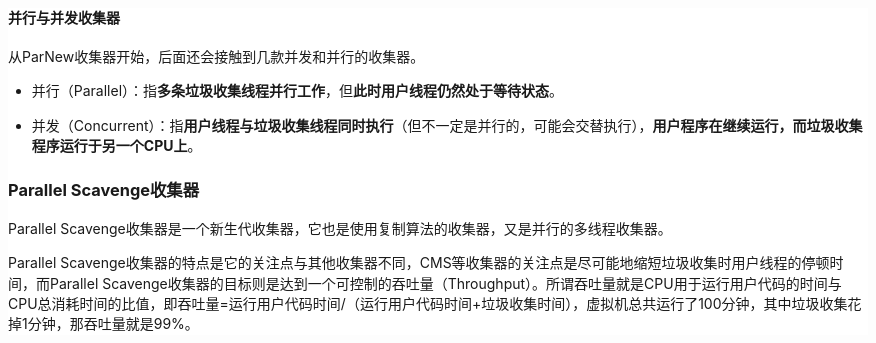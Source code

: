 #### 并行与并发收集器

从ParNew收集器开始，后面还会接触到几款并发和并行的收集器。

- 并行（Parallel）：指**多条垃圾收集线程并行工作**，但**此时用户线程仍然处于等待状态**。

- 并发（Concurrent）：指**用户线程与垃圾收集线程同时执行**（但不一定是并行的，可能会交替执行），**用户程序在继续运行，而垃圾收集程序运行于另一个CPU上**。

### Parallel Scavenge收集器

Parallel Scavenge收集器是一个新生代收集器，它也是使用复制算法的收集器，又是并行的多线程收集器。

Parallel Scavenge收集器的特点是它的关注点与其他收集器不同，CMS等收集器的关注点是尽可能地缩短垃圾收集时用户线程的停顿时间，而Parallel Scavenge收集器的目标则是达到一个可控制的吞吐量（Throughput）。所谓吞吐量就是CPU用于运行用户代码的时间与CPU总消耗时间的比值，即吞吐量=运行用户代码时间/（运行用户代码时间+垃圾收集时间），虚拟机总共运行了100分钟，其中垃圾收集花掉1分钟，那吞吐量就是99%。
